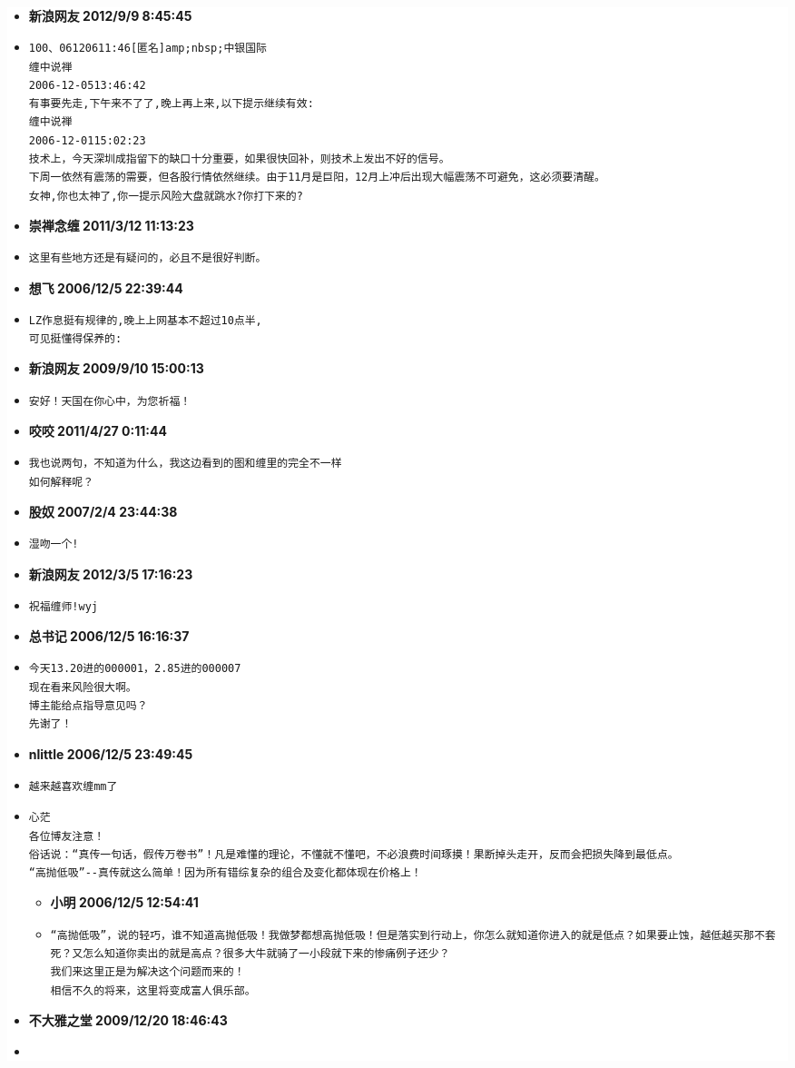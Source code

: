   ```
  ```
- **新浪网友 2012/9/9 8:45:45**
- ```
  100、06120611:46[匿名]amp;nbsp;中银国际
  缠中说禅
  2006-12-0513:46:42
  有事要先走,下午来不了了,晚上再上来,以下提示继续有效:
  缠中说禅
  2006-12-0115:02:23
  技术上，今天深圳成指留下的缺口十分重要，如果很快回补，则技术上发出不好的信号。
  下周一依然有震荡的需要，但各股行情依然继续。由于11月是巨阳，12月上冲后出现大幅震荡不可避免，这必须要清醒。
  女神,你也太神了,你一提示风险大盘就跳水?你打下来的?
  ```
- **崇禅念缠 2011/3/12 11:13:23**
- ```
  这里有些地方还是有疑问的，必且不是很好判断。
  ```
- **想飞 2006/12/5 22:39:44**
- ```
  LZ作息挺有规律的,晚上上网基本不超过10点半,
  可见挺懂得保养的:
  ```
- **新浪网友 2009/9/10 15:00:13**
- ```
  安好！天国在你心中，为您祈福！
  ```
- **咬咬 2011/4/27 0:11:44**
- ```
  我也说两句，不知道为什么，我这边看到的图和缠里的完全不一样
  如何解释呢？
  ```
- **股奴 2007/2/4 23:44:38**
- ```
  湿吻一个!
  ```
- **新浪网友 2012/3/5 17:16:23**
- ```
  祝福缠师!wyj
  ```
- **总书记 2006/12/5 16:16:37**
- ```
  今天13.20进的000001，2.85进的000007
  现在看来风险很大啊。
  博主能给点指导意见吗？
  先谢了！
  ```
- **nlittle 2006/12/5 23:49:45**
- ```
  越来越喜欢缠mm了
  ```
- ```
  心茫
  各位博友注意！
  俗话说：“真传一句话，假传万卷书”！凡是难懂的理论，不懂就不懂吧，不必浪费时间琢摸！果断掉头走开，反而会把损失降到最低点。
  “高抛低吸”--真传就这么简单！因为所有错综复杂的组合及变化都体现在价格上！
  ```
   - **小明 2006/12/5 12:54:41**
   - ```
     “高抛低吸”，说的轻巧，谁不知道高抛低吸！我做梦都想高抛低吸！但是落实到行动上，你怎么就知道你进入的就是低点？如果要止蚀，越低越买那不套死？又怎么知道你卖出的就是高点？很多大牛就骑了一小段就下来的惨痛例子还少？
     我们来这里正是为解决这个问题而来的！
     相信不久的将来，这里将变成富人俱乐部。
     ```
- **不大雅之堂 2009/12/20 18:46:43**
- ```